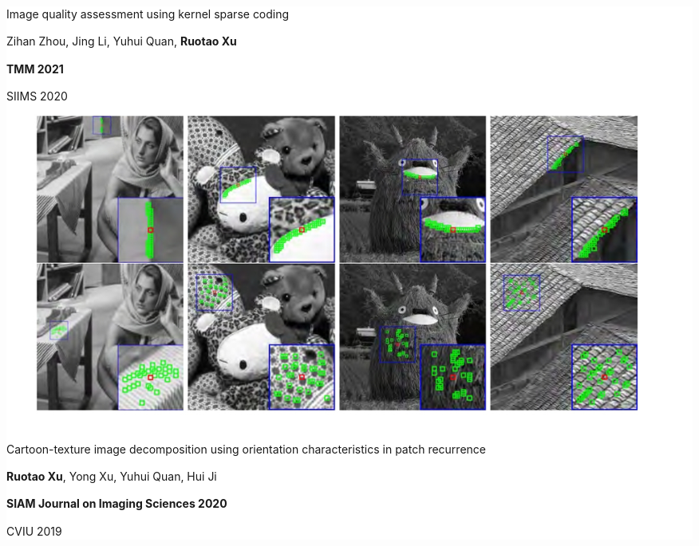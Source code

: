   Image quality assessment using kernel sparse coding

  Zihan Zhou, Jing Li, Yuhui Quan, **Ruotao Xu**

  **TMM 2021**
  </div>
</div>

<div class='paper-box'>
  <div class='paper-box-image'>
    <div>
      <div class="badge">SIIMS 2020</div>
      <img src='images/SIIMS20decom.png' alt="sym" width="100%">
    </div>
  </div>
  <div class='paper-box-text' markdown="1">

  Cartoon-texture image decomposition using orientation characteristics in patch recurrence

  **Ruotao Xu**, Yong Xu, Yuhui Quan, Hui Ji

  **SIAM Journal on Imaging Sciences 2020**
  </div>
</div>

<div class='paper-box'>
  <div class='paper-box-image'>
    <div>
      <div class="badge">CVIU 2019</div>